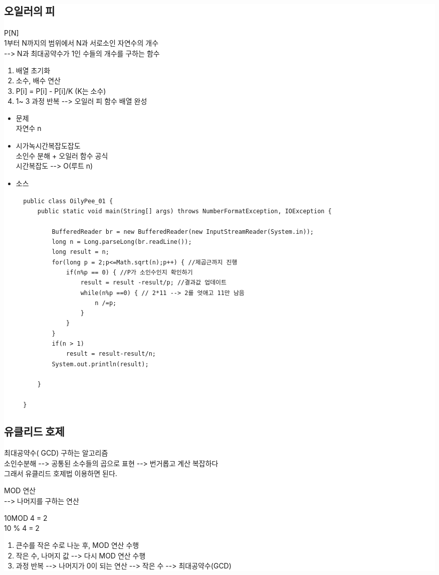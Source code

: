# 
## 오일러의 피  
P[N]  
1부터 N까지의 범위에서 N과 서로소인 자연수의 개수  
--> N과 최대공약수가 1인 수들의 개수를 구하는 함수  
  
1. 배열 초기화  
2. 소수, 배수 연산  
3. P[i] = P[i] - P[i]/K  (K는 소수)  
4. 1~ 3 과정 반복 --> 오일러 피 함수 배열 완성  
  
* 문제  
자연수 n  
  
* 시가녹시간복잡도잡도  
소인수 분해 + 오일러 함수 공식  
시간복잡도 --> O(루트 n)  
  
* 소스
  
		public class OilyPee_01 {
			public static void main(String[] args) throws NumberFormatException, IOException {
				
				BufferedReader br = new BufferedReader(new InputStreamReader(System.in));
				long n = Long.parseLong(br.readLine());
				long result = n;
				for(long p = 2;p<=Math.sqrt(n);p++) { //제곱근까지 진행
					if(n%p == 0) { //P가 소인수인지 확인하기
						result = result -result/p; //결과값 업데이트
						while(n%p ==0) { // 2*11 --> 2를 엇애고 11만 남음
							n /=p;
						}
					}
				}
				if(n > 1)
					result = result-result/n;
				System.out.println(result);
				
			}

		}

## 유클리드 호제
  
최대공약수( GCD) 구하는 알고리즘  
소인수분해 --> 공통된 소수들의 곱으로 표현 --> 번거롭고 계산 복잡하다  
그래서 유클리드 호제법 이용하면 된다.  
  
MOD 연산  
--> 나머지를 구하는 연산  
  
10MOD 4 = 2  
10 % 4 = 2    
1. 큰수를 작은 수로 나눈 후, MOD  연산 수행  
2. 작은 수, 나머지 값 --> 다시 MOD  연산 수행  
3. 과정 반복 --> 나머지가 0이 되는 연산 --> 작은 수 --> 최대공약수(GCD)  
  